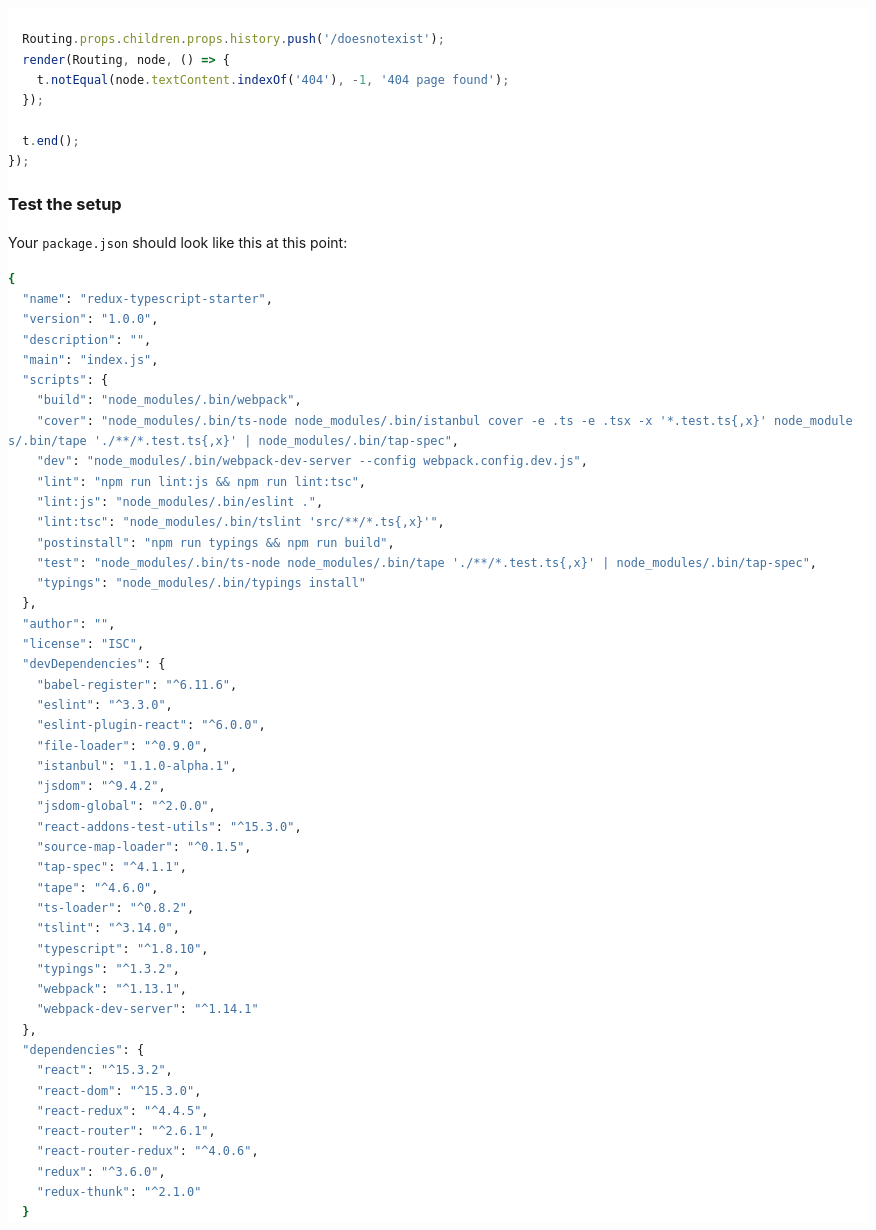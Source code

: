 ~~~ javascript

  Routing.props.children.props.history.push('/doesnotexist');
  render(Routing, node, () => {
    t.notEqual(node.textContent.indexOf('404'), -1, '404 page found');
  });

  t.end();
});

~~~

### Test the setup

Your `package.json` should look like this at this point:

~~~ bash
{
  "name": "redux-typescript-starter",
  "version": "1.0.0",
  "description": "",
  "main": "index.js",
  "scripts": {
    "build": "node_modules/.bin/webpack",
    "cover": "node_modules/.bin/ts-node node_modules/.bin/istanbul cover -e .ts -e .tsx -x '*.test.ts{,x}' node_modules/.bin/tape './**/*.test.ts{,x}' | node_modules/.bin/tap-spec",
    "dev": "node_modules/.bin/webpack-dev-server --config webpack.config.dev.js",
    "lint": "npm run lint:js && npm run lint:tsc",
    "lint:js": "node_modules/.bin/eslint .",
    "lint:tsc": "node_modules/.bin/tslint 'src/**/*.ts{,x}'",
    "postinstall": "npm run typings && npm run build",
    "test": "node_modules/.bin/ts-node node_modules/.bin/tape './**/*.test.ts{,x}' | node_modules/.bin/tap-spec",
    "typings": "node_modules/.bin/typings install"
  },
  "author": "",
  "license": "ISC",
  "devDependencies": {
    "babel-register": "^6.11.6",
    "eslint": "^3.3.0",
    "eslint-plugin-react": "^6.0.0",
    "file-loader": "^0.9.0",
    "istanbul": "1.1.0-alpha.1",
    "jsdom": "^9.4.2",
    "jsdom-global": "^2.0.0",
    "react-addons-test-utils": "^15.3.0",
    "source-map-loader": "^0.1.5",
    "tap-spec": "^4.1.1",
    "tape": "^4.6.0",
    "ts-loader": "^0.8.2",
    "tslint": "^3.14.0",
    "typescript": "^1.8.10",
    "typings": "^1.3.2",
    "webpack": "^1.13.1",
    "webpack-dev-server": "^1.14.1"
  },
  "dependencies": {
    "react": "^15.3.2",
    "react-dom": "^15.3.0",
    "react-redux": "^4.4.5",
    "react-router": "^2.6.1",
    "react-router-redux": "^4.0.6",
    "redux": "^3.6.0",
    "redux-thunk": "^2.1.0"
  }
~~~